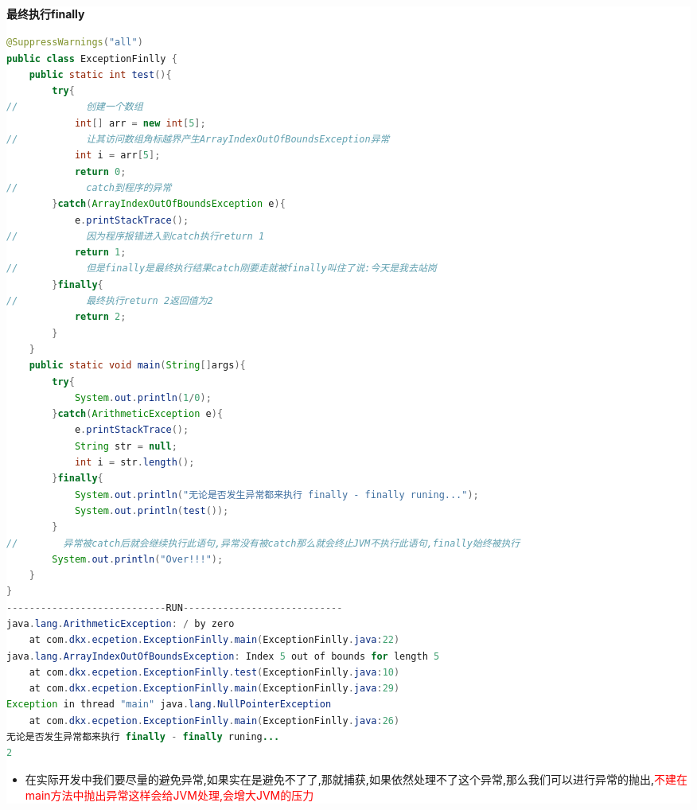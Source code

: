 **最终执行finally** 

```java
@SuppressWarnings("all")
public class ExceptionFinlly {
    public static int test(){
        try{
//            创建一个数组
            int[] arr = new int[5];
//            让其访问数组角标越界产生ArrayIndexOutOfBoundsException异常
            int i = arr[5];
            return 0;
//            catch到程序的异常
        }catch(ArrayIndexOutOfBoundsException e){
            e.printStackTrace();
//            因为程序报错进入到catch执行return 1
            return 1;
//            但是finally是最终执行结果catch刚要走就被finally叫住了说:今天是我去站岗
        }finally{
//            最终执行return 2返回值为2
            return 2;
        }
    }
    public static void main(String[]args){
        try{
            System.out.println(1/0);
        }catch(ArithmeticException e){
            e.printStackTrace();
            String str = null;
            int i = str.length();
        }finally{
            System.out.println("无论是否发生异常都来执行 finally - finally runing...");
            System.out.println(test());
        }
//        异常被catch后就会继续执行此语句,异常没有被catch那么就会终止JVM不执行此语句,finally始终被执行
        System.out.println("Over!!!");
    }
}
----------------------------RUN----------------------------
java.lang.ArithmeticException: / by zero
	at com.dkx.ecpetion.ExceptionFinlly.main(ExceptionFinlly.java:22)
java.lang.ArrayIndexOutOfBoundsException: Index 5 out of bounds for length 5
	at com.dkx.ecpetion.ExceptionFinlly.test(ExceptionFinlly.java:10)
	at com.dkx.ecpetion.ExceptionFinlly.main(ExceptionFinlly.java:29)
Exception in thread "main" java.lang.NullPointerException
	at com.dkx.ecpetion.ExceptionFinlly.main(ExceptionFinlly.java:26)
无论是否发生异常都来执行 finally - finally runing...
2
```

- 在实际开发中我们要尽量的避免异常,如果实在是避免不了了,那就捕获,如果依然处理不了这个异常,那么我们可以进行异常的抛出,<font style="color:red">不建在main方法中抛出异常这样会给JVM处理,会增大JVM的压力</font> 
